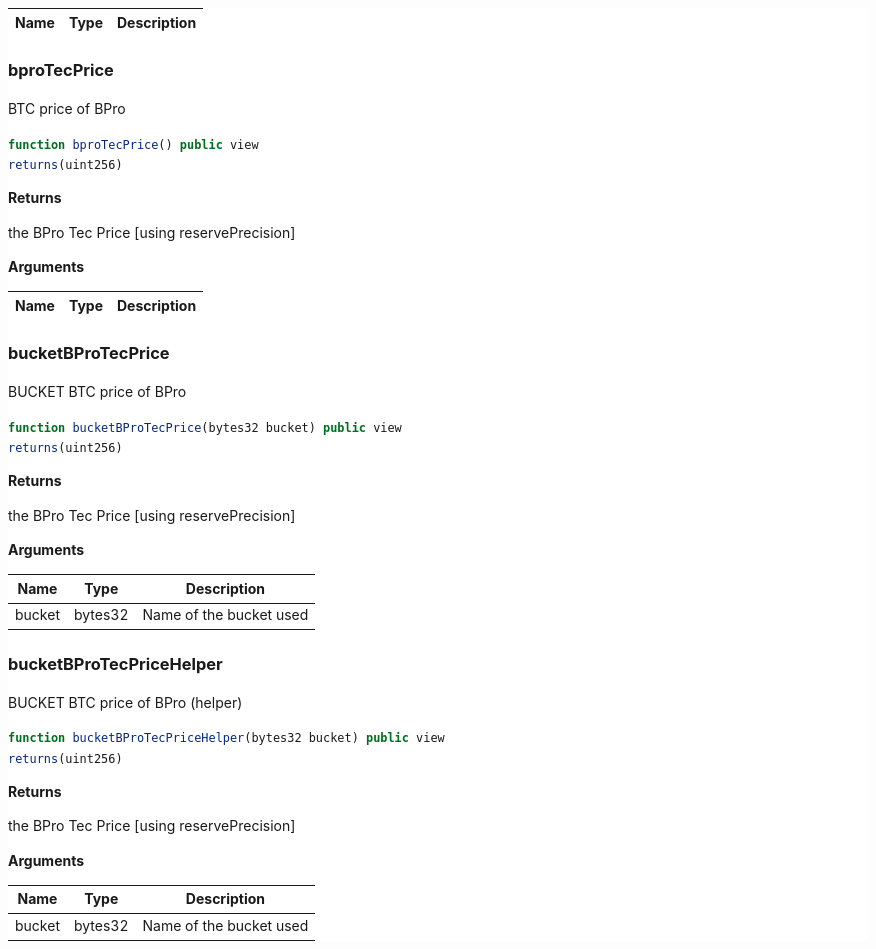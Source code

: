 | Name        | Type           | Description  |
| ------------- |------------- | -----|

### bproTecPrice

BTC price of BPro

```js
function bproTecPrice() public view
returns(uint256)
```

**Returns**

the BPro Tec Price [using reservePrecision]

**Arguments**

| Name        | Type           | Description  |
| ------------- |------------- | -----|

### bucketBProTecPrice

BUCKET BTC price of BPro

```js
function bucketBProTecPrice(bytes32 bucket) public view
returns(uint256)
```

**Returns**

the BPro Tec Price [using reservePrecision]

**Arguments**

| Name        | Type           | Description  |
| ------------- |------------- | -----|
| bucket | bytes32 | Name of the bucket used | 

### bucketBProTecPriceHelper

BUCKET BTC price of BPro (helper)

```js
function bucketBProTecPriceHelper(bytes32 bucket) public view
returns(uint256)
```

**Returns**

the BPro Tec Price [using reservePrecision]

**Arguments**

| Name        | Type           | Description  |
| ------------- |------------- | -----|
| bucket | bytes32 | Name of the bucket used | 
